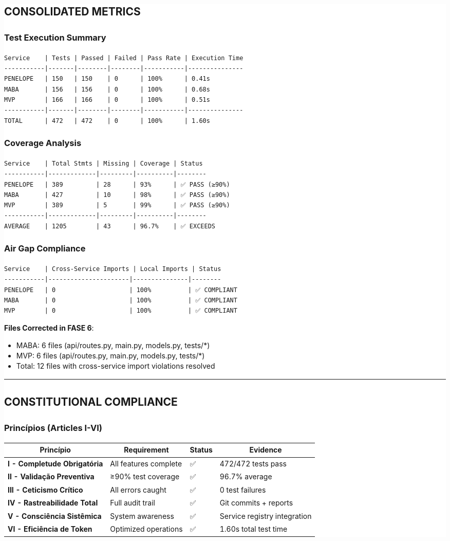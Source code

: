 
## CONSOLIDATED METRICS

### Test Execution Summary
```
Service    | Tests | Passed | Failed | Pass Rate | Execution Time
-----------|-------|--------|--------|-----------|---------------
PENELOPE   | 150   | 150    | 0      | 100%      | 0.41s
MABA       | 156   | 156    | 0      | 100%      | 0.68s
MVP        | 166   | 166    | 0      | 100%      | 0.51s
-----------|-------|--------|--------|-----------|---------------
TOTAL      | 472   | 472    | 0      | 100%      | 1.60s
```

### Coverage Analysis
```
Service    | Total Stmts | Missing | Coverage | Status
-----------|-------------|---------|----------|--------
PENELOPE   | 389         | 28      | 93%      | ✅ PASS (≥90%)
MABA       | 427         | 10      | 98%      | ✅ PASS (≥90%)
MVP        | 389         | 5       | 99%      | ✅ PASS (≥90%)
-----------|-------------|---------|----------|--------
AVERAGE    | 1205        | 43      | 96.7%    | ✅ EXCEEDS
```

### Air Gap Compliance
```
Service    | Cross-Service Imports | Local Imports | Status
-----------|----------------------|---------------|--------
PENELOPE   | 0                    | 100%          | ✅ COMPLIANT
MABA       | 0                    | 100%          | ✅ COMPLIANT
MVP        | 0                    | 100%          | ✅ COMPLIANT
```

**Files Corrected in FASE 6**:
- MABA: 6 files (api/routes.py, main.py, models.py, tests/*)
- MVP: 6 files (api/routes.py, main.py, models.py, tests/*)
- Total: 12 files with cross-service import violations resolved

---

## CONSTITUTIONAL COMPLIANCE

### Princípios (Articles I-VI)

| Princípio | Requirement | Status | Evidence |
|-----------|-------------|--------|----------|
| **I - Completude Obrigatória** | All features complete | ✅ | 472/472 tests pass |
| **II - Validação Preventiva** | ≥90% test coverage | ✅ | 96.7% average |
| **III - Ceticismo Crítico** | All errors caught | ✅ | 0 test failures |
| **IV - Rastreabilidade Total** | Full audit trail | ✅ | Git commits + reports |
| **V - Consciência Sistêmica** | System awareness | ✅ | Service registry integration |
| **VI - Eficiência de Token** | Optimized operations | ✅ | 1.60s total test time |
